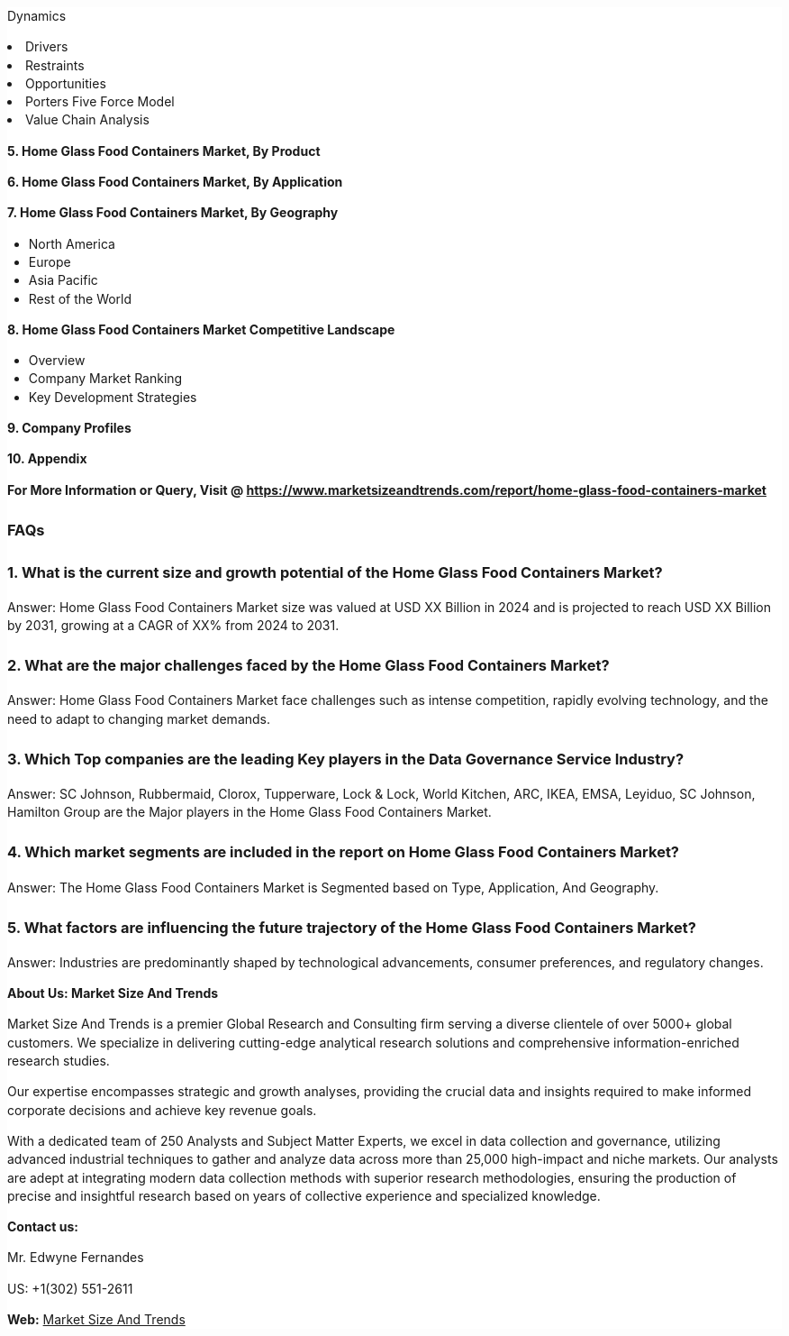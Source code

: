 Dynamics</span></li><li><span class="">Drivers</span></li><li><span class="">Restraints</span></li><li><span class="">Opportunities</span></li><li><span class="">Porters Five Force Model</span></li><li><span class="">Value Chain Analysis</span></li></ul></div><div class="" data-test-id=""><p><strong><span class="">5. Home Glass Food Containers Market, By Product</span></strong></p></div><div class="" data-test-id=""><p><strong><span class="">6. Home Glass Food Containers Market, By Application</span></strong></p></div><div class="" data-test-id=""><p><strong><span class="">7. Home Glass Food Containers Market, By Geography</span></strong></p></div><div class="" data-test-id=""><ul><li><span class="">North America</span></li><li><span class="">Europe</span></li><li><span class="">Asia Pacific</span></li><li><span class="">Rest of the World</span></li></ul></div><div class="" data-test-id=""><p><strong><span class="">8. Home Glass Food Containers Market Competitive Landscape</span></strong></p></div><div class="" data-test-id=""><ul><li><span class="">Overview</span></li><li><span class="">Company Market Ranking</span></li><li><span class="">Key Development Strategies</span></li></ul></div><div class="" data-test-id=""><p><strong><span class="">9. Company Profiles</span></strong></p></div><div class="" data-test-id=""><p><strong><span class="">10. Appendix</span></strong></p></div><div class="" data-test-id=""><p><strong><span class="">For More Information or Query, Visit @ <a href="https://www.marketsizeandtrends.com/report/home-glass-food-containers-market" target="_blank">https://www.marketsizeandtrends.com/report/home-glass-food-containers-market</a></span></strong></p></div><div class="" data-test-id=""><div class="article-main__content" data-test-id="publishing-text-block"><h3><strong><span class="">FAQs</span></strong></h3></div><div class="article-main__content" data-test-id="publishing-text-block"><h3><span class="">1. What is the current size and growth potential of the Home Glass Food Containers Market?</span></h3></div><div class="article-main__content" data-test-id="publishing-text-block"><p><span class="font-[700]">Answer</span><span class="">: Home Glass Food Containers Market size was valued at USD XX Billion in 2024 and is projected to reach USD XX Billion by 2031, growing at a CAGR of XX% from 2024 to 2031.</span></p></div><div class="article-main__content" data-test-id="publishing-text-block"><h3><span class="">2. What are the major challenges faced by the Home Glass Food Containers Market?</span></h3></div><div class="article-main__content" data-test-id="publishing-text-block"><p><span class="font-[700]">Answer</span><span class="">: Home Glass Food Containers Market face challenges such as intense competition, rapidly evolving technology, and the need to adapt to changing market demands.</span></p></div><div class="article-main__content" data-test-id="publishing-text-block"><h3><span class="">3. Which Top companies are the leading Key players in the Data Governance Service Industry?</span></h3></div><div class="article-main__content" data-test-id="publishing-text-block"><p><span class="font-[700]">Answer</span><span class="">: SC Johnson, Rubbermaid, Clorox, Tupperware, Lock & Lock, World Kitchen, ARC, IKEA, EMSA, Leyiduo, SC Johnson, Hamilton Group are the Major players in the Home Glass Food Containers Market.</span></p></div><div class="article-main__content" data-test-id="publishing-text-block"><h3><span class="">4. Which market segments are included in the report on Home Glass Food Containers Market?</span></h3></div><div class="article-main__content" data-test-id="publishing-text-block"><p><span class="font-[700]">Answer</span><span class="">: The Home Glass Food Containers Market is Segmented based on Type, Application, And Geography.</span></p></div><div class="article-main__content" data-test-id="publishing-text-block"><h3><span class="">5. What factors are influencing the future trajectory of the Home Glass Food Containers Market?</span></h3></div><div class="article-main__content" data-test-id="publishing-text-block"><p><span class="font-[700]">Answer:</span><span class="">&nbsp;Industries are predominantly shaped by technological advancements, consumer preferences, and regulatory changes.</span></p></div><p><strong><span class="">About Us: Market Size And Trends</span></strong></p></div><div class="" data-test-id=""><p><span class="">Market Size And Trends is a premier Global Research and Consulting firm serving a diverse clientele of over 5000+ global customers. We specialize in delivering cutting-edge analytical research solutions and comprehensive information-enriched research studies.</span></p></div><div class="" data-test-id=""><p><span class="">Our expertise encompasses strategic and growth analyses, providing the crucial data and insights required to make informed corporate decisions and achieve key revenue goals.</span></p></div><div class="" data-test-id=""><p><span class="">With a dedicated team of 250 Analysts and Subject Matter Experts, we excel in data collection and governance, utilizing advanced industrial techniques to gather and analyze data across more than 25,000 high-impact and niche markets. Our analysts are adept at integrating modern data collection methods with superior research methodologies, ensuring the production of precise and insightful research based on years of collective experience and specialized knowledge.</span></p></div><div class="" data-test-id=""><p><strong><span class="">Contact us:</span></strong></p></div><div class="" data-test-id=""><p><span class="">Mr. Edwyne Fernandes</span></p></div><div class="" data-test-id=""><p><span class="">US: +1(302) 551-2611<br /></span></p><p><span class=""><strong>Web:</strong> <a href="https://www.marketsizeandtrends.com/" target="_blank">Market Size And Trends</a></span></p></div>
